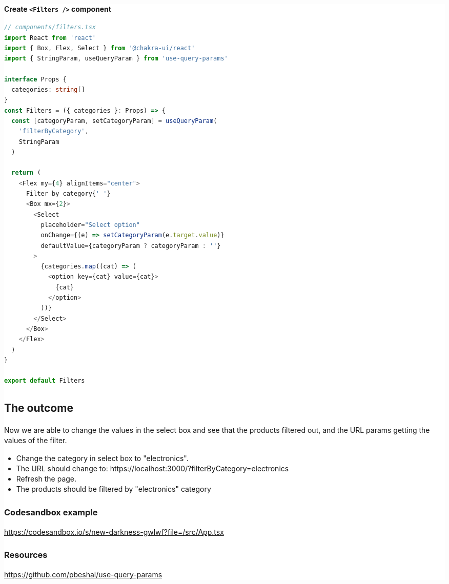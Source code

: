 **Create `<Filters />` component**

```typescript jsx
// components/filters.tsx
import React from 'react'
import { Box, Flex, Select } from '@chakra-ui/react'
import { StringParam, useQueryParam } from 'use-query-params'

interface Props {
  categories: string[]
}
const Filters = ({ categories }: Props) => {
  const [categoryParam, setCategoryParam] = useQueryParam(
    'filterByCategory',
    StringParam
  )

  return (
    <Flex my={4} alignItems="center">
      Filter by category{' '}
      <Box mx={2}>
        <Select
          placeholder="Select option"
          onChange={(e) => setCategoryParam(e.target.value)}
          defaultValue={categoryParam ? categoryParam : ''}
        >
          {categories.map((cat) => (
            <option key={cat} value={cat}>
              {cat}
            </option>
          ))}
        </Select>
      </Box>
    </Flex>
  )
}

export default Filters

```


## The outcome

Now we are able to change the values in the select box and see that the products filtered out, and the URL params getting the values of the filter.

 - Change the category in select box to "electronics". 
 - The URL should change to: https://localhost:3000/?filterByCategory=electronics 
 - Refresh the page.
 - The products should be filtered by "electronics" category


### Codesandbox example
https://codesandbox.io/s/new-darkness-gwlwf?file=/src/App.tsx

### Resources
https://github.com/pbeshai/use-query-params
